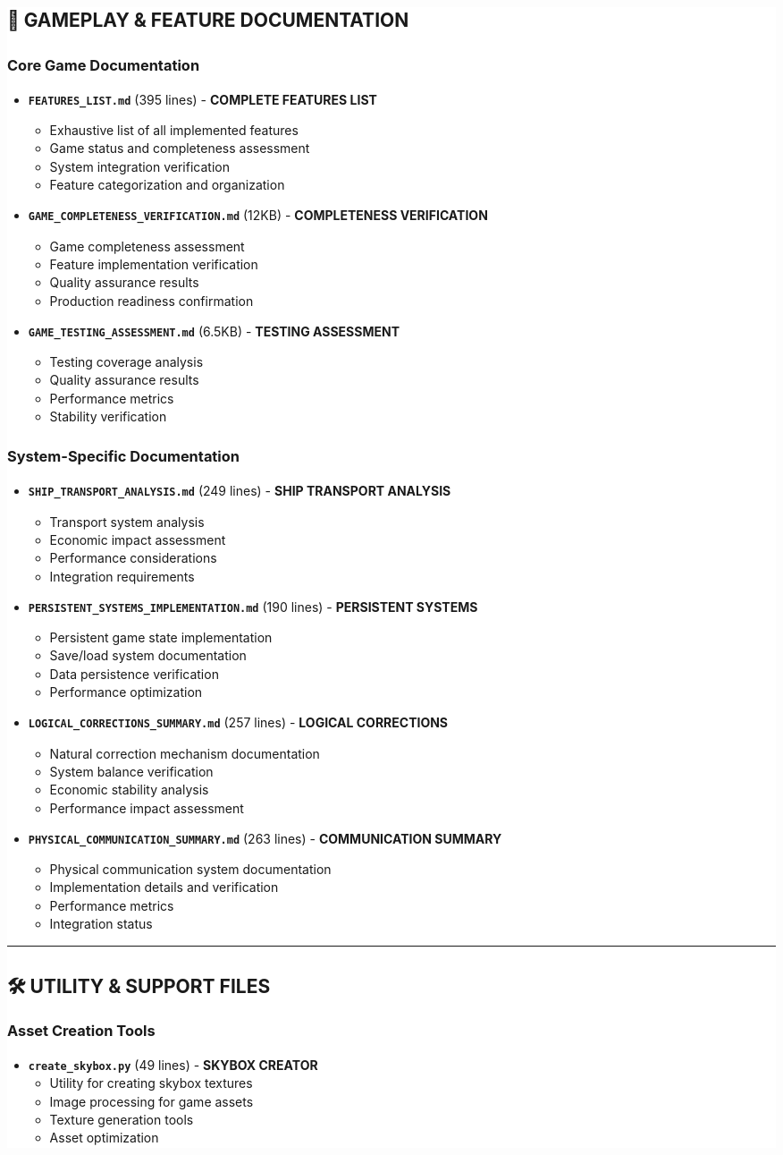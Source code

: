 ## 🎯 **GAMEPLAY & FEATURE DOCUMENTATION**

### **Core Game Documentation**
- **`FEATURES_LIST.md`** (395 lines) - **COMPLETE FEATURES LIST**
  - Exhaustive list of all implemented features
  - Game status and completeness assessment
  - System integration verification
  - Feature categorization and organization

- **`GAME_COMPLETENESS_VERIFICATION.md`** (12KB) - **COMPLETENESS VERIFICATION**
  - Game completeness assessment
  - Feature implementation verification
  - Quality assurance results
  - Production readiness confirmation

- **`GAME_TESTING_ASSESSMENT.md`** (6.5KB) - **TESTING ASSESSMENT**
  - Testing coverage analysis
  - Quality assurance results
  - Performance metrics
  - Stability verification

### **System-Specific Documentation**
- **`SHIP_TRANSPORT_ANALYSIS.md`** (249 lines) - **SHIP TRANSPORT ANALYSIS**
  - Transport system analysis
  - Economic impact assessment
  - Performance considerations
  - Integration requirements

- **`PERSISTENT_SYSTEMS_IMPLEMENTATION.md`** (190 lines) - **PERSISTENT SYSTEMS**
  - Persistent game state implementation
  - Save/load system documentation
  - Data persistence verification
  - Performance optimization

- **`LOGICAL_CORRECTIONS_SUMMARY.md`** (257 lines) - **LOGICAL CORRECTIONS**
  - Natural correction mechanism documentation
  - System balance verification
  - Economic stability analysis
  - Performance impact assessment

- **`PHYSICAL_COMMUNICATION_SUMMARY.md`** (263 lines) - **COMMUNICATION SUMMARY**
  - Physical communication system documentation
  - Implementation details and verification
  - Performance metrics
  - Integration status

---

## 🛠️ **UTILITY & SUPPORT FILES**

### **Asset Creation Tools**
- **`create_skybox.py`** (49 lines) - **SKYBOX CREATOR**
  - Utility for creating skybox textures
  - Image processing for game assets
  - Texture generation tools
  - Asset optimization

